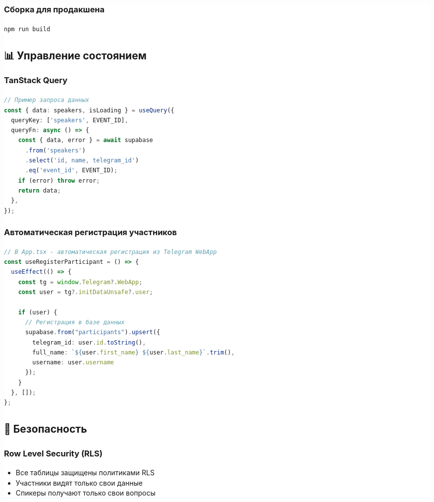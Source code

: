 ### Сборка для продакшена
```bash
npm run build
```

## 📊 Управление состоянием

### TanStack Query
```typescript
// Пример запроса данных
const { data: speakers, isLoading } = useQuery({
  queryKey: ['speakers', EVENT_ID],
  queryFn: async () => {
    const { data, error } = await supabase
      .from('speakers')
      .select('id, name, telegram_id')
      .eq('event_id', EVENT_ID);
    if (error) throw error;
    return data;
  },
});
```

### Автоматическая регистрация участников
```typescript
// В App.tsx - автоматическая регистрация из Telegram WebApp
const useRegisterParticipant = () => {
  useEffect(() => {
    const tg = window.Telegram?.WebApp;
    const user = tg?.initDataUnsafe?.user;
    
    if (user) {
      // Регистрация в базе данных
      supabase.from("participants").upsert({
        telegram_id: user.id.toString(),
        full_name: `${user.first_name} ${user.last_name}`.trim(),
        username: user.username
      });
    }
  }, []);
};
```

## 🔐 Безопасность

### Row Level Security (RLS)
- Все таблицы защищены политиками RLS
- Участники видят только свои данные
- Спикеры получают только свои вопросы
